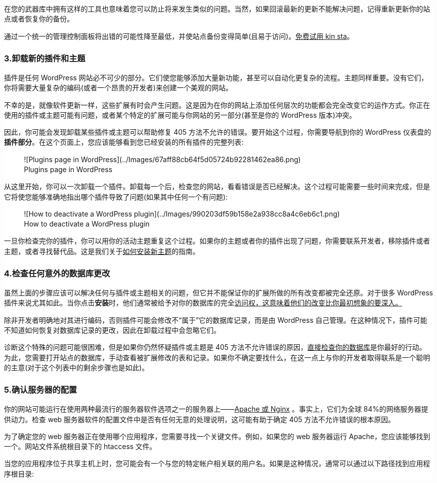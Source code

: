 在您的武器库中拥有这样的工具也意味着您可以防止将来发生类似的问题。当然，如果回滚最新的更新不能解决问题，记得重新更新你的站点或者恢复你的备份。

通过一个统一的管理控制面板将出错的可能性降至最低，并使站点备份变得简单(且易于访问)。[免费试用 kin sta](https://hubs.ly/H0pklC_0)。

### 3.卸载新的插件和主题

插件是任何 WordPress 网站必不可少的部分。它们使您能够添加大量新功能，甚至可以自动化更复杂的流程。主题同样重要。没有它们，你将需要大量复杂的编码(或者一个昂贵的开发者)来创建一个美观的网站。

不幸的是，就像软件更新一样，这些扩展有时会产生问题。这是因为在你的网站上添加任何层次的功能都会完全改变它的运作方式。你正在使用的插件或主题可能有问题，或者某个特定的扩展可能与你网站的另一部分(甚至是你的 WordPress 版本)冲突。

因此，你可能会发现卸载某些插件或主题可以帮助修复 405 方法不允许的错误。要开始这个过程，你需要导航到你的 WordPress 仪表盘的**插件部分**。在这个页面上，您应该能够看到您已经安装的所有插件的完整列表:

<figure id="attachment_48120" aria-describedby="caption-attachment-48120" style="width: 1897px" class="wp-caption alignnone">![Plugins page in WordPress](../Images/67aff88cb64f5d05724b92281462ea86.png)

<figcaption id="caption-attachment-48120" class="wp-caption-text">Plugins page in WordPress</figcaption>

</figure>

从这里开始，你可以一次卸载一个插件。卸载每一个后，检查您的网站，看看错误是否已经解决。这个过程可能需要一些时间来完成，但是它将使您能够准确地指出哪个插件导致了问题(如果其中任何一个有问题):

<figure id="attachment_48128" aria-describedby="caption-attachment-48128" style="width: 1200px" class="wp-caption alignnone">![How to deactivate a WordPress plugin](../Images/990203df59b158e2a938cc8a4c6eb6c1.png)

<figcaption id="caption-attachment-48128" class="wp-caption-text">How to deactivate a WordPress plugin</figcaption>

</figure>

一旦你检查完你的插件，你可以用你的活动主题重复这个过程。如果你的主题或者你的插件出现了问题，你需要联系开发者，移除插件或者主题，或者寻找替代品。这是我们关于[如何安装新主题](https://kinsta.com/blog/how-to-install-a-wordpress-theme/)的指南。
<kinsta-advanced-cta language="en_US" type-int-post="48102" type-int-position="1"></kinsta-advanced-cta>

### 4.检查任何意外的数据库更改

虽然上面的步骤应该可以解决任何与插件或主题相关的问题，但它并不能保证你的扩展所做的所有改变都被完全还原。对于很多 WordPress 插件来说尤其如此。当你点击**安装**时，他们通常被给予对你的数据库的完全[访问权，这意味着他们的改变比你最初想象的要深入。](https://kinsta.com/knowledgebase/wordpress-database/)

除非开发者明确地对其进行编码，否则插件可能会修改不“属于”它的数据库记录，而是由 WordPress 自己管理。在这种情况下，插件可能不知道如何恢复对数据库记录的更改，因此在卸载过程中会忽略它们。

诊断这个特殊的问题可能很困难，但是如果你仍然怀疑插件或主题是 405 方法不允许错误的原因，[直接检查你的数据库](https://kinsta.com/help/db-access/)是你最好的行动。为此，您需要打开站点的数据库，手动查看被扩展修改的表和记录。如果你不确定要找什么，在这一点上与你的开发者取得联系是一个聪明的主意(对于这个列表中的剩余步骤也是如此)。

### 5.确认服务器的配置

你的网站可能运行在使用两种最流行的服务器软件选项之一的服务器上——[Apache 或 Nginx](https://kinsta.com/blog/nginx-vs-apache/) 。事实上，它们为全球 84%的网络服务器提供动力。检查 web 服务器软件的配置文件中是否有任何无意的处理说明，这可能有助于确定 405 方法不允许错误的根本原因。

为了确定您的 web 服务器正在使用哪个应用程序，您需要寻找一个关键文件。例如，如果您的 web 服务器运行 Apache，您应该能够找到一个。网站文件系统根目录下的 htaccess 文件。

当您的应用程序位于共享主机上时，您可能会有一个与您的特定帐户相关联的用户名。如果是这种情况，通常可以通过以下路径找到应用程序根目录:
